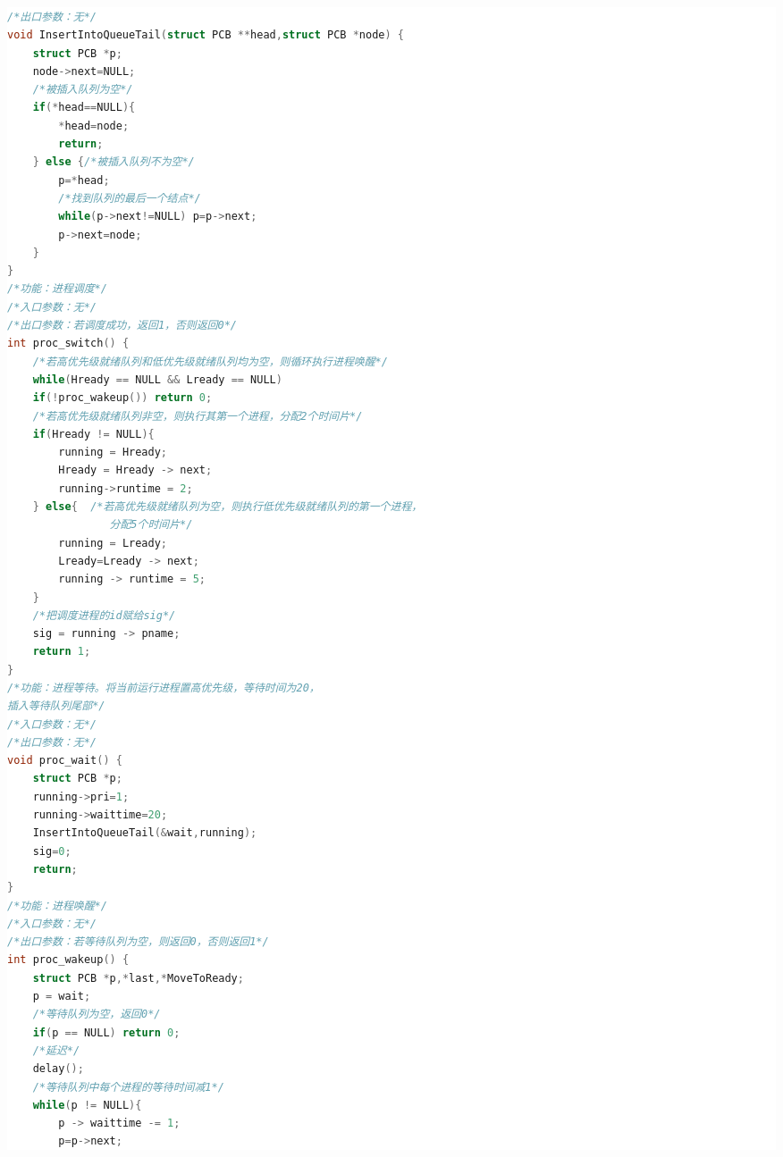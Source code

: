 ```c
/*出口参数：无*/
void InsertIntoQueueTail(struct PCB **head,struct PCB *node) {
	struct PCB *p;
	node->next=NULL;
	/*被插入队列为空*/
	if(*head==NULL){
		*head=node;
		return;
	} else {/*被插入队列不为空*/
		p=*head;
		/*找到队列的最后一个结点*/
		while(p->next!=NULL) p=p->next;
		p->next=node;
	}
}
/*功能：进程调度*/
/*入口参数：无*/
/*出口参数：若调度成功，返回1，否则返回0*/
int proc_switch() {
	/*若高优先级就绪队列和低优先级就绪队列均为空，则循环执行进程唤醒*/
	while(Hready == NULL && Lready == NULL)
	if(!proc_wakeup()) return 0;
	/*若高优先级就绪队列非空，则执行其第一个进程，分配2个时间片*/
	if(Hready != NULL){
		running = Hready;
		Hready = Hready -> next;
		running->runtime = 2;
	} else{  /*若高优先级就绪队列为空，则执行低优先级就绪队列的第一个进程，
 	            分配5个时间片*/
		running = Lready;
		Lready=Lready -> next;
		running -> runtime = 5;
	}
	/*把调度进程的id赋给sig*/
	sig = running -> pname;
	return 1;
}
/*功能：进程等待。将当前运行进程置高优先级，等待时间为20，
插入等待队列尾部*/
/*入口参数：无*/
/*出口参数：无*/
void proc_wait() {
	struct PCB *p;
	running->pri=1;
	running->waittime=20;
	InsertIntoQueueTail(&wait,running);
	sig=0;
	return;
}
/*功能：进程唤醒*/
/*入口参数：无*/
/*出口参数：若等待队列为空，则返回0，否则返回1*/
int proc_wakeup() {
	struct PCB *p,*last,*MoveToReady;
	p = wait;
	/*等待队列为空，返回0*/
	if(p == NULL) return 0;
	/*延迟*/
	delay();
	/*等待队列中每个进程的等待时间减1*/
	while(p != NULL){
		p -> waittime -= 1;
		p=p->next;
```